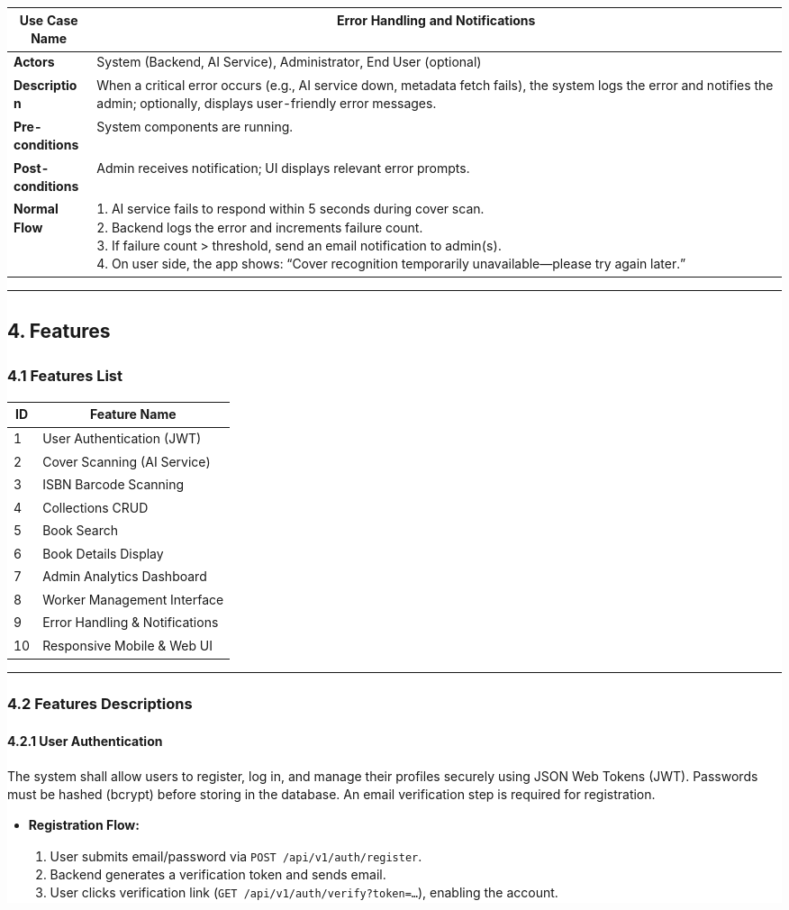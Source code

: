 | Use Case Name       | Error Handling and Notifications                                                                                                                                                                                                                                                                                          |
| ------------------- | ------------------------------------------------------------------------------------------------------------------------------------------------------------------------------------------------------------------------------------------------------------------------------------------------------------------------- |
| **Actors**          | System (Backend, AI Service), Administrator, End User (optional)                                                                                                                                                                                                                                                          |
| **Description**     | When a critical error occurs (e.g., AI service down, metadata fetch fails), the system logs the error and notifies the admin; optionally, displays user-friendly error messages.                                                                                                                                          |
| **Pre-conditions**  | System components are running.                                                                                                                                                                                                                                                                                            |
| **Post-conditions** | Admin receives notification; UI displays relevant error prompts.                                                                                                                                                                                                                                                          |
| **Normal Flow**     | 1. AI service fails to respond within 5 seconds during cover scan.  <br> 2. Backend logs the error and increments failure count.  <br> 3. If failure count > threshold, send an email notification to admin(s).  <br> 4. On user side, the app shows: “Cover recognition temporarily unavailable—please try again later.” |

---

## 4. Features

### 4.1 Features List

| ID  | Feature Name                   |
| --- | ------------------------------ |
| 1   | User Authentication (JWT)      |
| 2   | Cover Scanning (AI Service)    |
| 3   | ISBN Barcode Scanning          |
| 4   | Collections CRUD               |
| 5   | Book Search                    |
| 6   | Book Details Display           |
| 7   | Admin Analytics Dashboard      |
| 8   | Worker Management Interface    |
| 9   | Error Handling & Notifications |
| 10  | Responsive Mobile & Web UI     |

---

### 4.2 Features Descriptions

#### 4.2.1 User Authentication

The system shall allow users to register, log in, and manage their profiles securely using JSON Web Tokens (JWT). Passwords must be hashed (bcrypt) before storing in the database. An email verification step is required for registration.

* **Registration Flow:**

  1. User submits email/password via `POST /api/v1/auth/register`.
  2. Backend generates a verification token and sends email.
  3. User clicks verification link (`GET /api/v1/auth/verify?token=…`), enabling the account.
